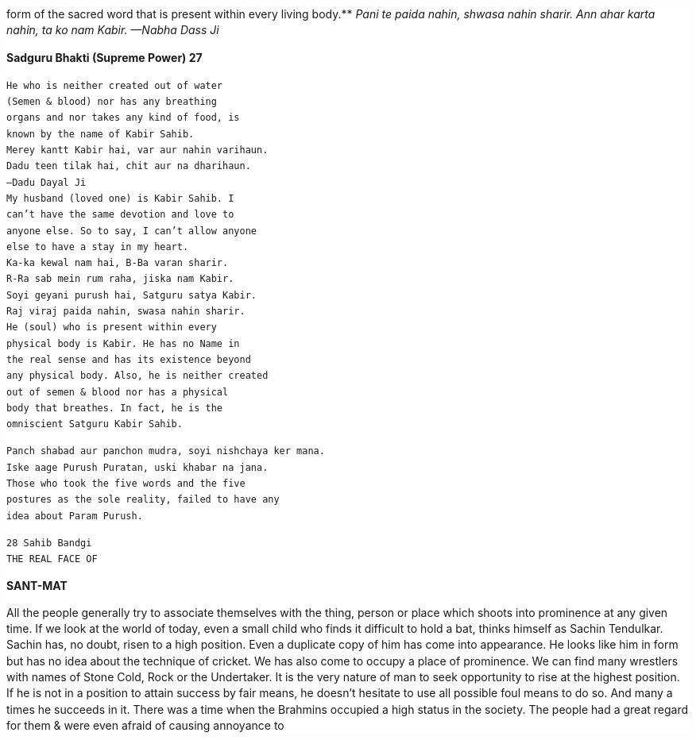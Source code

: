 form of the sacred word that is present
within every living body.**
_Pani te paida nahin, shwasa nahin sharir.
Ann ahar karta nahin, ta ko nam Kabir.
—Nabha Dass Ji_


**Sadguru Bhakti (Supreme Power) 27**

```
He who is neither created out of water
(Semen & blood) nor has any breathing
organs and nor takes any kind of food, is
known by the name of Kabir Sahib.
Merey kantt Kabir hai, var aur nahin varihaun.
Dadu teen tilak hai, chit aur na dharihaun.
—Dadu Dayal Ji
My husband (loved one) is Kabir Sahib. I
can’t have the same devotion and love to
anyone else. So to say, I can’t allow anyone
else to have a stay in my heart.
Ka-ka kewal nam hai, B-Ba varan sharir.
R-Ra sab mein rum raha, jiska nam Kabir.
Soyi geyani purush hai, Satguru satya Kabir.
Raj viraj paida nahin, swasa nahin sharir.
He (soul) who is present within every
physical body is Kabir. He has no Name in
the real sense and has its existence beyond
any physical body. Also, he is neither created
out of semen & blood nor has a physical
body that breathes. In fact, he is the
omniscient Satguru Kabir Sahib.
```
```
Panch shabad aur panchon mudra, soyi nishchaya ker mana.
Iske aage Purush Puratan, uski khabar na jana.
Those who took the five words and the five
postures as the sole reality, failed to have any
idea about Param Purush.
```

```
28 Sahib Bandgi
THE REAL FACE OF
```
**SANT-MAT**

All the people generally try to associate themselves
with the thing, person or place which shoots into
prominence at any given time.
If we look at the world of today, even a small
child who finds it difficult to hold a bat, thinks himself
as Sachin Tendulkar. Sachin has, no doubt, risen to a
high position. Even a duplicate copy of him has come
into appearance. He looks like him in form but has
no idea about the technique of cricket.
We has also come to occupy a place of prominence.
We can find many wrestlers with names of Stone Cold,
Rock or the Undertaker.
It is the very nature of man to seek opportunity
to rise at the highest position. If he is not in a position
to attain success by fair means, he doesn’t hesitate to
use all possible foul means to do so. And many a times
he succeeds in it.
There was a time when the Brahmins occupied a
high status in the society. The people had a great regard
for them & were even afraid of causing annoyance to